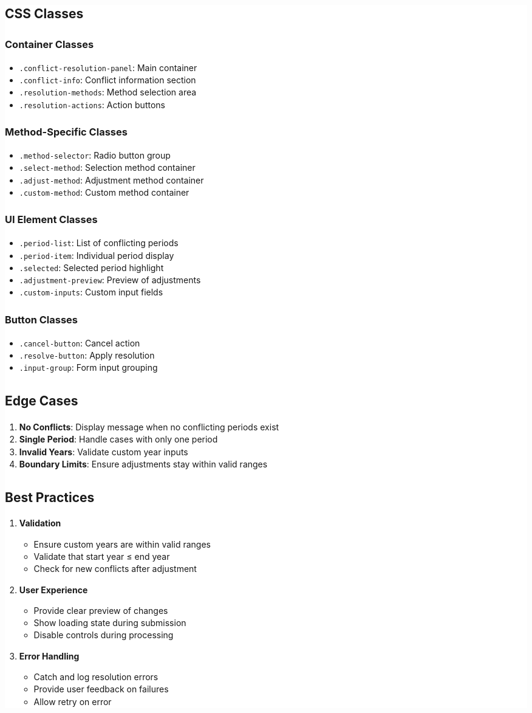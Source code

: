 ## CSS Classes

### Container Classes
- `.conflict-resolution-panel`: Main container
- `.conflict-info`: Conflict information section
- `.resolution-methods`: Method selection area
- `.resolution-actions`: Action buttons

### Method-Specific Classes
- `.method-selector`: Radio button group
- `.select-method`: Selection method container
- `.adjust-method`: Adjustment method container
- `.custom-method`: Custom method container

### UI Element Classes
- `.period-list`: List of conflicting periods
- `.period-item`: Individual period display
- `.selected`: Selected period highlight
- `.adjustment-preview`: Preview of adjustments
- `.custom-inputs`: Custom input fields

### Button Classes
- `.cancel-button`: Cancel action
- `.resolve-button`: Apply resolution
- `.input-group`: Form input grouping

## Edge Cases

1. **No Conflicts**: Display message when no conflicting periods exist
2. **Single Period**: Handle cases with only one period
3. **Invalid Years**: Validate custom year inputs
4. **Boundary Limits**: Ensure adjustments stay within valid ranges

## Best Practices

1. **Validation**
   - Ensure custom years are within valid ranges
   - Validate that start year ≤ end year
   - Check for new conflicts after adjustment

2. **User Experience**
   - Provide clear preview of changes
   - Show loading state during submission
   - Disable controls during processing

3. **Error Handling**
   - Catch and log resolution errors
   - Provide user feedback on failures
   - Allow retry on error
